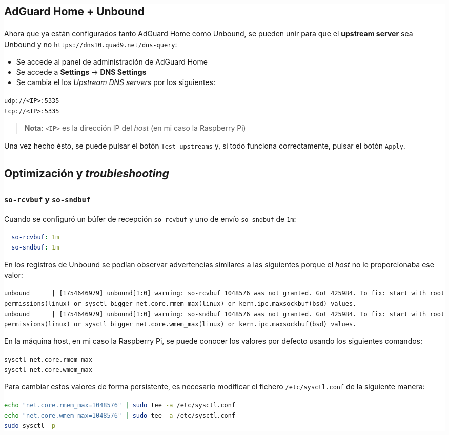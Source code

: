 ## AdGuard Home + Unbound

Ahora que ya están configurados tanto AdGuard Home como Unbound, se pueden unir para que el **upstream server** sea Unbound y no `https://dns10.quad9.net/dns-query`:

* Se accede al panel de administración de AdGuard Home
* Se accede a **Settings** &rarr; **DNS Settings**
* Se cambia el los _Upstream DNS servers_ por los siguientes:

```plaintext
udp://<IP>:5335
tcp://<IP>:5335
```

> **Nota**: `<IP>` es la dirección IP del _host_ (en mi caso la Raspberry Pi)

Una vez hecho ésto, se puede pulsar el botón `Test upstreams` y, si todo funciona correctamente, pulsar el botón `Apply`.

## Optimización y _troubleshooting_

### `so-rcvbuf` y `so-sndbuf`

Cuando se configuró un búfer de recepción `so-rcvbuf` y uno de envío `so-sndbuf` de `1m`:

```yaml
  so-rcvbuf: 1m
  so-sndbuf: 1m
```

En los registros de Unbound se podían observar advertencias similares a las siguientes porque el _host_ no le proporcionaba ese valor:

```plaintext
unbound      | [1754646979] unbound[1:0] warning: so-rcvbuf 1048576 was not granted. Got 425984. To fix: start with root permissions(linux) or sysctl bigger net.core.rmem_max(linux) or kern.ipc.maxsockbuf(bsd) values.
unbound      | [1754646979] unbound[1:0] warning: so-sndbuf 1048576 was not granted. Got 425984. To fix: start with root permissions(linux) or sysctl bigger net.core.wmem_max(linux) or kern.ipc.maxsockbuf(bsd) values.
```

En la máquina host, en mi caso la Raspberry Pi, se puede conocer los valores por defecto usando los siguientes comandos:

```bash
sysctl net.core.rmem_max
sysctl net.core.wmem_max
```

Para cambiar estos valores de forma persistente, es necesario modificar el fichero `/etc/sysctl.conf` de la siguiente manera:

```bash
echo "net.core.rmem_max=1048576" | sudo tee -a /etc/sysctl.conf
echo "net.core.wmem_max=1048576" | sudo tee -a /etc/sysctl.conf
sudo sysctl -p
```


[1]: /assets/img/blog/2025-08-06_image_1.png "AdGuard Home"
[2]: /assets/img/blog/2025-08-06_image_2.png "htop"